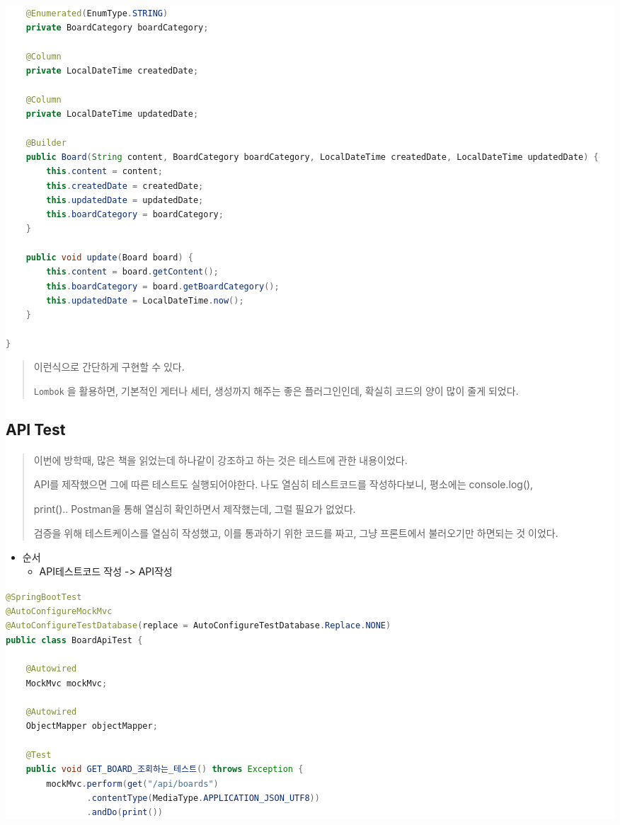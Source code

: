 ~~~java
    @Enumerated(EnumType.STRING)
    private BoardCategory boardCategory;

    @Column
    private LocalDateTime createdDate;

    @Column
    private LocalDateTime updatedDate;

    @Builder
    public Board(String content, BoardCategory boardCategory, LocalDateTime createdDate, LocalDateTime updatedDate) {
        this.content = content;
        this.createdDate = createdDate;
        this.updatedDate = updatedDate;
        this.boardCategory = boardCategory;
    }

    public void update(Board board) {
        this.content = board.getContent();
        this.boardCategory = board.getBoardCategory();
        this.updatedDate = LocalDateTime.now();
    }

}

~~~

> 이런식으로 간단하게 구현할 수 있다.
>
> `Lombok` 을 활용하면, 기본적인 게터나 세터, 생성까지 해주는 좋은 플러그인인데, 확실히 코드의 양이 많이 줄게 되었다.





## API Test

> 이번에 방학때, 많은 책을 읽었는데 하나같이 강조하고 하는 것은 테스트에 관한 내용이었다.
>
> API를 제작했으면 그에 따른 테스트도 실행되어야한다. 나도 열심히 테스트코드를 작성하다보니, 평소에는 console.log(),
>
> print().. Postman을 통해 열심히 확인하면서 제작했는데, 그럴 필요가 없었다.
>
> 검증을 위해 테스트케이스를 열심히 작성했고, 이를 통과하기 위한 코드를 짜고, 그냥 프론트에서 불러오기만 하면되는 것 이었다. 

- 순서
  - API테스트코드 작성 -> API작성

~~~java
@SpringBootTest
@AutoConfigureMockMvc
@AutoConfigureTestDatabase(replace = AutoConfigureTestDatabase.Replace.NONE)
public class BoardApiTest {

    @Autowired
    MockMvc mockMvc;

    @Autowired
    ObjectMapper objectMapper;

    @Test
    public void GET_BOARD_조회하는_테스트() throws Exception {
        mockMvc.perform(get("/api/boards")
                .contentType(MediaType.APPLICATION_JSON_UTF8))
                .andDo(print())
~~~